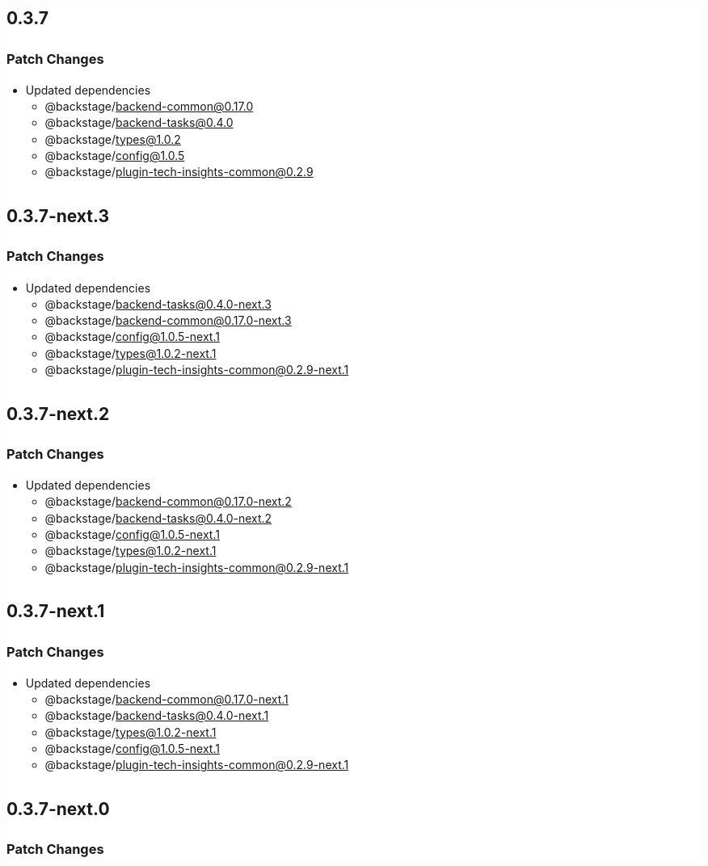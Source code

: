 ## 0.3.7

### Patch Changes

- Updated dependencies
  - @backstage/backend-common@0.17.0
  - @backstage/backend-tasks@0.4.0
  - @backstage/types@1.0.2
  - @backstage/config@1.0.5
  - @backstage/plugin-tech-insights-common@0.2.9

## 0.3.7-next.3

### Patch Changes

- Updated dependencies
  - @backstage/backend-tasks@0.4.0-next.3
  - @backstage/backend-common@0.17.0-next.3
  - @backstage/config@1.0.5-next.1
  - @backstage/types@1.0.2-next.1
  - @backstage/plugin-tech-insights-common@0.2.9-next.1

## 0.3.7-next.2

### Patch Changes

- Updated dependencies
  - @backstage/backend-common@0.17.0-next.2
  - @backstage/backend-tasks@0.4.0-next.2
  - @backstage/config@1.0.5-next.1
  - @backstage/types@1.0.2-next.1
  - @backstage/plugin-tech-insights-common@0.2.9-next.1

## 0.3.7-next.1

### Patch Changes

- Updated dependencies
  - @backstage/backend-common@0.17.0-next.1
  - @backstage/backend-tasks@0.4.0-next.1
  - @backstage/types@1.0.2-next.1
  - @backstage/config@1.0.5-next.1
  - @backstage/plugin-tech-insights-common@0.2.9-next.1

## 0.3.7-next.0

### Patch Changes
